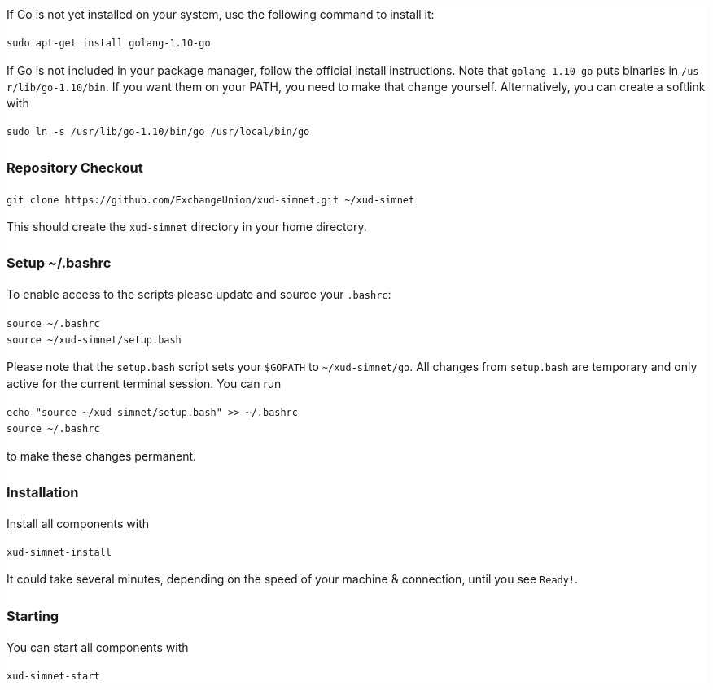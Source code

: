 If Go is not yet installed on your system, use the following command to install it:

```
sudo apt-get install golang-1.10-go
```

If Go is not included in your package manager, follow the official [install instructions](https://golang.org/doc/install). Note that `golang-1.10-go` puts binaries in `/usr/lib/go-1.10/bin`. If you want them on your PATH, you need to make that change yourself. Alternatively, you can create a softlink with

```
sudo ln -s /usr/lib/go-1.10/bin/go /usr/local/bin/go 
```

### Repository Checkout

```
git clone https://github.com/ExchangeUnion/xud-simnet.git ~/xud-simnet
```

This should create the `xud-simnet` directory in your home directory.

### Setup ~/.bashrc

To enable access to the scripts please update and source your `.bashrc`:

```
source ~/.bashrc
source ~/xud-simnet/setup.bash
```

Please note that the `setup.bash` script sets your `$GOPATH` to `~/xud-simnet/go`. All changes from `setup.bash` are temporary and only active for the current terminal session. You can run

```
echo "source ~/xud-simnet/setup.bash" >> ~/.bashrc
source ~/.bashrc
```

to make these changes permanent.

### Installation

Install all components with

```
xud-simnet-install
```

It could take several minutes, depending on the speed of your machine & connection, until you see `Ready!`.

### Starting

You can start all components with

```
xud-simnet-start
```
